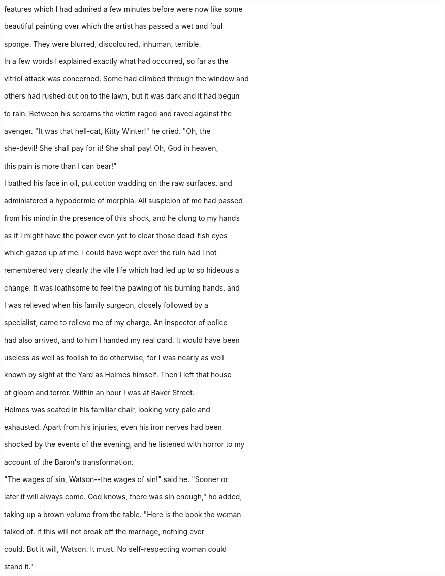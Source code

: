 features which I had admired a few minutes before were now like some

beautiful painting over which the artist has passed a wet and foul

sponge.  They were blurred, discoloured, inhuman, terrible.

In a few words I explained exactly what had occurred, so far as the

vitriol attack was concerned.  Some had climbed through the window and

others had rushed out on to the lawn, but it was dark and it had begun

to rain.  Between his screams the victim raged and raved against the

avenger.  "It was that hell-cat, Kitty Winter!" he cried.  "Oh, the

she-devil!  She shall pay for it!  She shall pay!  Oh, God in heaven,

this pain is more than I can bear!"

I bathed his face in oil, put cotton wadding on the raw surfaces, and

administered a hypodermic of morphia.  All suspicion of me had passed

from his mind in the presence of this shock, and he clung to my hands

as if I might have the power even yet to clear those dead-fish eyes

which gazed up at me.  I could have wept over the ruin had I not

remembered very clearly the vile life which had led up to so hideous a

change.  It was loathsome to feel the pawing of his burning hands, and

I was relieved when his family surgeon, closely followed by a

specialist, came to relieve me of my charge.  An inspector of police

had also arrived, and to him I handed my real card.  It would have been

useless as well as foolish to do otherwise, for I was nearly as well

known by sight at the Yard as Holmes himself.  Then I left that house

of gloom and terror.  Within an hour I was at Baker Street.

Holmes was seated in his familiar chair, looking very pale and

exhausted.  Apart from his injuries, even his iron nerves had been

shocked by the events of the evening, and he listened with horror to my

account of the Baron's transformation.

"The wages of sin, Watson--the wages of sin!" said he.  "Sooner or

later it will always come.  God knows, there was sin enough," he added,

taking up a brown volume from the table.  "Here is the book the woman

talked of.  If this will not break off the marriage, nothing ever

could.  But it will, Watson.  It must.  No self-respecting woman could

stand it."
